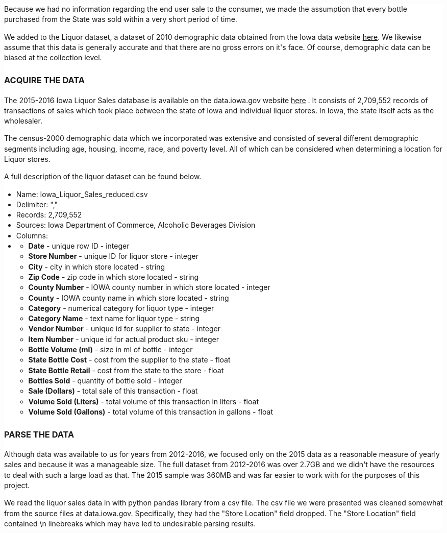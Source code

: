 Because we had no information regarding the end user sale to the consumer, we made the assumption that every bottle purchased from the State was sold within a very short period of time.

We added to the Liquor dataset, a dataset of 2010 demographic data obtained from the Iowa data website [here](http://www.iowadatacenter.org/browse/ZCTAs.html). We likewise assume that this data is generally accurate and that there are no gross errors on it's face. Of course, demographic data can be biased at the collection level.

### ACQUIRE THE DATA

The 2015-2016 Iowa Liquor Sales database is available on the data.iowa.gov website [here](https://data.iowa.gov/Economy/Iowa-Liquor-Sales/m3tr-qhgy) . It consists of 2,709,552 records of transactions of sales which took place between the state of Iowa and individual liquor stores. In Iowa, the state itself acts as the wholesaler.

The census-2000 demographic data which we incorporated was extensive and consisted of several different demographic segments including age, housing, income, race, and poverty level. All of which can be considered when determining a location for Liquor stores.

A full description of the liquor dataset can be found below.

-	Name: Iowa_Liquor_Sales_reduced.csv
-	Delimiter: ","
-	Records: 2,709,552
-	Sources: Iowa Department of Commerce, Alcoholic Beverages Division
-	Columns:
-
	-	**Date** - unique row ID - integer
	-	**Store Number** - unique ID for liquor store - integer
	-	**City** -  city in which store located - string
	-	**Zip Code** - zip code in which store located - string
	-	**County Number** - IOWA county number in which store located - integer
	-	**County** - IOWA county name in which store located - string
	-	**Category** - numerical category for liquor type - integer
	-	**Category Name** - text name for liquor type - string
	-	**Vendor Number** - unique id for supplier to state - integer
	-	**Item Number** - unique id for actual product sku - integer
	-	**Bottle Volume (ml)** - size in ml of bottle - integer
	- **State Bottle Cost** - cost from the supplier to the state - float
	- **State Bottle Retail** - cost from the state to the store - float
	- **Bottles Sold** - quantity of bottle sold - integer
	- **Sale (Dollars)** - total sale of this transaction - float
	- **Volume Sold (Liters)** - total volume of this transaction in liters - float
	- **Volume Sold (Gallons)** - total volume of this transaction in gallons - float  

### PARSE THE DATA

Although data was available to us for years from 2012-2016, we focused only on the 2015 data as a reasonable measure of yearly sales and because it was a manageable size. The full dataset from 2012-2016 was over 2.7GB and we didn't have the resources to deal with such a large load as that. The 2015 sample was 360MB and was far easier to work with for the purposes of this project.

We read the liquor sales data in with python pandas library from a csv file. The csv file we were presented was cleaned somewhat from the source files at data.iowa.gov. Specifically, they had the "Store Location" field dropped. The "Store Location" field contained \n linebreaks which may have led to undesirable parsing results.
